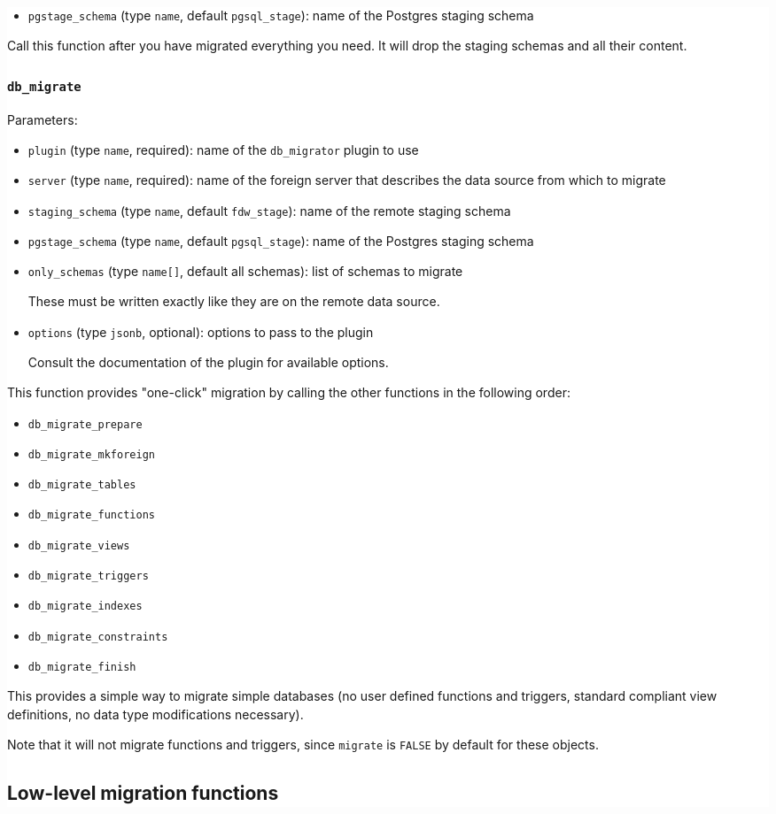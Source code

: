 - `pgstage_schema` (type `name`, default `pgsql_stage`): name of the
  Postgres staging schema

Call this function after you have migrated everything you need.  It will
drop the staging schemas and all their content.

### `db_migrate` ###

Parameters:

- `plugin` (type `name`, required): name of the `db_migrator` plugin to use

- `server` (type `name`, required): name of the foreign server that describes
  the data source from which to migrate

- `staging_schema` (type `name`, default `fdw_stage`): name of the remote
  staging schema

- `pgstage_schema` (type `name`, default `pgsql_stage`): name of the
  Postgres staging schema

- `only_schemas` (type `name[]`, default all schemas): list of schemas to
  migrate

  These must be written exactly like they are on the remote data source.

- `options` (type `jsonb`, optional): options to pass to the plugin

  Consult the documentation of the plugin for available options.

This function provides "one-click" migration by calling the other
functions in the following order:

- `db_migrate_prepare`

- `db_migrate_mkforeign`

- `db_migrate_tables`

- `db_migrate_functions`

- `db_migrate_views`

- `db_migrate_triggers`

- `db_migrate_indexes`

- `db_migrate_constraints`

- `db_migrate_finish`

This provides a simple way to migrate simple databases (no user defined
functions and triggers, standard compliant view definitions, no data type
modifications necessary).

Note that it will not migrate functions and triggers, since `migrate`
is `FALSE` by default for these objects.

Low-level migration functions
-----------------------------
